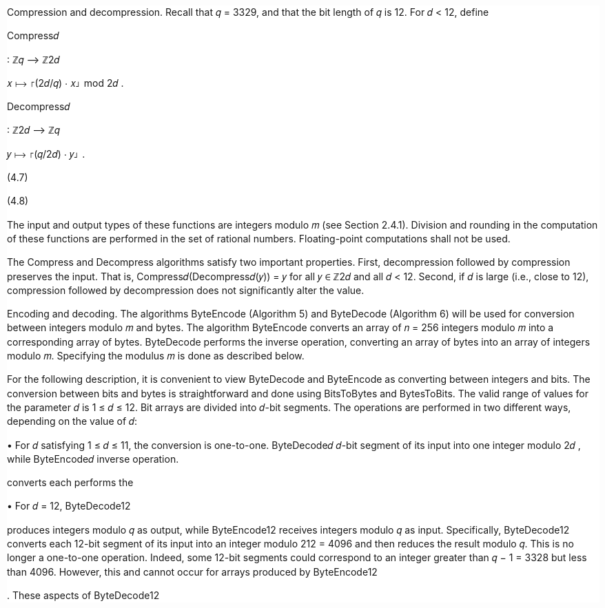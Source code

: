 Compression and decompression. Recall that 𝑞 = 3329, and that the bit length of 𝑞 is 12. For 
𝑑 < 12, define 

Compress𝑑 

∶ ℤ𝑞 ⟶ ℤ2𝑑 

𝑥 ⟼ ⌈(2𝑑/𝑞) ⋅ 𝑥⌋ mod 2𝑑 . 

Decompress𝑑 

∶ ℤ2𝑑  ⟶ ℤ𝑞 

𝑦 ⟼ ⌈(𝑞/2𝑑) ⋅ 𝑦⌋ . 

(4.7) 

(4.8) 

The input and output types of these functions are integers modulo 𝑚 (see Section 2.4.1). Division 
and rounding in the computation of these functions are performed in the set of rational numbers. 
Floating-point computations shall not be used. 

The Compress and Decompress algorithms satisfy two important properties. First, decompression 
followed by compression preserves the input.  That is, Compress𝑑(Decompress𝑑(𝑦)) = 𝑦 for 
all 𝑦 ∈ ℤ2𝑑  and all 𝑑 < 12.  Second, if 𝑑 is large (i.e., close to 12), compression followed by 
decompression does not significantly alter the value. 

Encoding and decoding. The algorithms ByteEncode (Algorithm 5) and ByteDecode (Algorithm 
6) will be used for conversion between integers modulo 𝑚 and bytes. The algorithm ByteEncode 
converts an array of 𝑛 = 256 integers modulo 𝑚 into a corresponding array of bytes. ByteDecode 
performs the inverse operation, converting an array of bytes into an array of integers modulo 𝑚. 
Specifying the modulus 𝑚 is done as described below. 

For the following description, it is convenient to view ByteDecode and ByteEncode as converting 
between integers and bits. The conversion between bits and bytes is straightforward and done 
using BitsToBytes and BytesToBits. The valid range of values for the parameter 𝑑 is 1 ≤ 𝑑 ≤ 12. 
Bit arrays are divided into 𝑑-bit segments. The operations are performed in two different ways, 
depending on the value of 𝑑: 

•  For 𝑑 satisfying 1 ≤ 𝑑 ≤ 11, the conversion is one-to-one.  ByteDecode𝑑 
𝑑-bit segment of its input into one integer modulo 2𝑑 , while ByteEncode𝑑 
inverse operation. 

converts each 
performs the 

•  For 𝑑 = 12, ByteDecode12 

produces integers modulo 𝑞 as output, while ByteEncode12 
receives integers modulo 𝑞 as input.  Specifically,  ByteDecode12 
converts each 12-bit 
segment of its input into an integer modulo 212  = 4096 and then reduces the result 
modulo 𝑞. This is no longer a one-to-one operation. Indeed, some 12-bit segments could 
correspond to an integer greater than 𝑞 − 1 = 3328 but less than 4096.  However, this 
and 
cannot occur for arrays produced by ByteEncode12

. These aspects of ByteDecode12 
